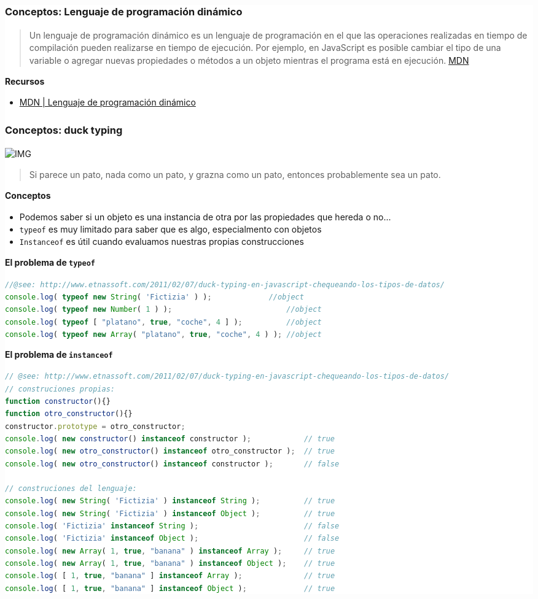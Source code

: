 ### Conceptos: Lenguaje de programación dinámico

> Un lenguaje de programación dinámico es un lenguaje de programación en el que las operaciones realizadas en tiempo de compilación pueden realizarse en tiempo de ejecución. Por ejemplo, en JavaScript es posible cambiar el tipo de una variable o agregar nuevas propiedades o métodos a un objeto mientras el programa está en ejecución. [MDN](https://developer.mozilla.org/es/docs/Glossary/Dynamic_programming_language)

**Recursos**
- [MDN | Lenguaje de programación dinámico](https://developer.mozilla.org/es/docs/Glossary/Dynamic_programming_language)


### Conceptos: duck typing

![IMG](../assets/clase4/98ea543a-1139-4ca5-b9a3-b9a08336a2e0.png)
> Si parece un pato, nada como un pato, y grazna como un pato, entonces probablemente sea un pato.

**Conceptos**
- Podemos saber si un objeto es una instancia de otra por las propiedades que hereda o no...
- `typeof` es muy limitado para saber que es algo, especialmento con objetos
- `Instanceof` es útil cuando evaluamos nuestras propias construcciones

**El problema de `typeof`**
```javascript
//@see: http://www.etnassoft.com/2011/02/07/duck-typing-en-javascript-chequeando-los-tipos-de-datos/
console.log( typeof new String( 'Fictizia' ) );				//object
console.log( typeof new Number( 1 ) );							//object
console.log( typeof [ "platano", true, "coche", 4 ] );			//object
console.log( typeof new Array( "platano", true, "coche", 4 ) ); //object
```

**El problema de `instanceof`**
```javascript
// @see: http://www.etnassoft.com/2011/02/07/duck-typing-en-javascript-chequeando-los-tipos-de-datos/
// construciones propias:
function constructor(){}
function otro_constructor(){}
constructor.prototype = otro_constructor;
console.log( new constructor() instanceof constructor );			// true
console.log( new otro_constructor() instanceof otro_constructor );	// true
console.log( new otro_constructor() instanceof constructor );		// false

// construciones del lenguaje:
console.log( new String( 'Fictizia' ) instanceof String );			// true
console.log( new String( 'Fictizia' ) instanceof Object );			// true
console.log( 'Fictizia' instanceof String );						// false
console.log( 'Fictizia' instanceof Object );						// false
console.log( new Array( 1, true, "banana" ) instanceof Array ); 	// true
console.log( new Array( 1, true, "banana" ) instanceof Object );	// true
console.log( [ 1, true, "banana" ] instanceof Array );				// true
console.log( [ 1, true, "banana" ] instanceof Object ); 			// true
```
